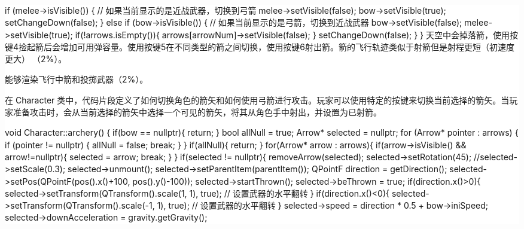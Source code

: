 if (melee->isVisible()) {
    // 如果当前显示的是近战武器，切换到弓箭
    melee->setVisible(false);
    bow->setVisible(true);
    setChangeDown(false);
} else if (bow->isVisible()) {
    // 如果当前显示的是弓箭，切换到近战武器
    bow->setVisible(false);
    melee->setVisible(true);
    if(!arrows.isEmpty()){
        arrows[arrowNum]->setVisible(false);
    }
    setChangeDown(false);
}
}
天空中会掉落箭，使用按键4捡起箭后会增加可用弹容量。使用按键5在不同类型的箭之间切换，使用按键6射出箭。箭的飞行轨迹类似于射箭但是射程更短（初速度更大） （2%）。

能够渲染飞行中箭和投掷武器（2%）。

在 Character 类中，代码片段定义了如何切换角色的箭矢和如何使用弓箭进行攻击。玩家可以使用特定的按键来切换当前选择的箭矢。当玩家准备攻击时，会从当前选择的箭矢中选择一个可见的箭矢，将其从角色手中射出，并设置为已射箭。

void Character::archery() {
if(bow == nullptr){
    return;
}
bool allNull = true;
Arrow* selected = nullptr;
for (Arrow* pointer : arrows) {
    if (pointer != nullptr) {
        allNull = false;
        break;
    }
}
if(allNull){
    return;
}
for(Arrow* arrow : arrows){
    if(arrow->isVisible() && arrow!=nullptr){
        selected = arrow;
        break;
    }
}
if(selected != nullptr){
    removeArrow(selected);
    selected->setRotation(45);
    //selected->setScale(0.3);
    selected->unmount();
    selected->setParentItem(parentItem());
    QPointF direction = getDirection();
    selected->setPos(QPointF(pos().x()+100, pos().y()-100));
    selected->startThrown();
    selected->beThrown = true;
    if(direction.x()>0){
        selected->setTransform(QTransform().scale(1, 1), true); // 设置武器的水平翻转
    }
    if(direction.x()<0){
        selected->setTransform(QTransform().scale(-1, 1), true); // 设置武器的水平翻转
    }
    selected->speed = direction * 0.5 + bow->iniSpeed;
    selected->downAcceleration = gravity.getGravity();
